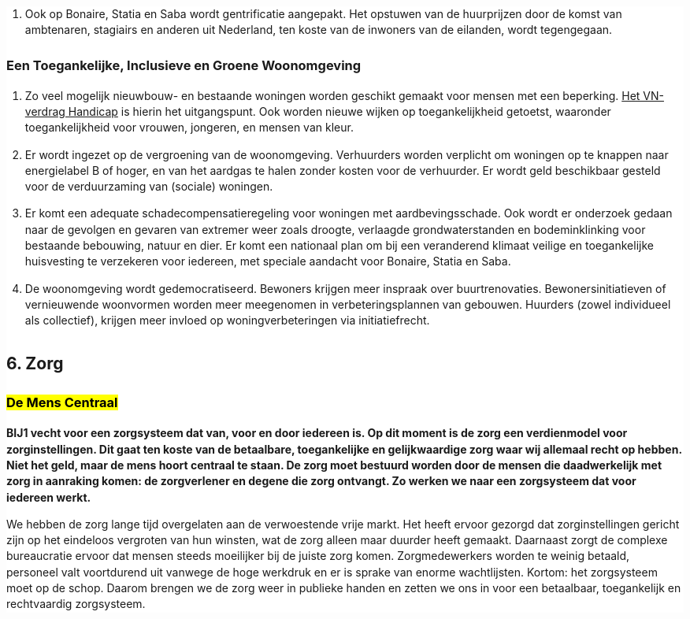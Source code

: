 1.  Ook op Bonaire, Statia en Saba wordt gentrificatie aangepakt.
    Het opstuwen van de huurprijzen door de komst van
    ambtenaren, stagiairs en anderen uit Nederland,
    ten koste van de inwoners van de eilanden, wordt tegengegaan.

### Een Toegankelijke, Inclusieve en Groene Woonomgeving

1.  Zo veel mogelijk nieuwbouw- en bestaande woningen
    worden geschikt gemaakt voor mensen met een beperking.
    [Het VN-verdrag Handicap](https://bij1.org/woordenlijst/) is hierin het uitgangspunt.
    Ook worden nieuwe wijken op toegankelijkheid getoetst,
    waaronder toegankelijkheid voor vrouwen, jongeren, en mensen van kleur.

1.  Er wordt ingezet op de vergroening van de woonomgeving.
    Verhuurders worden verplicht om woningen op te knappen naar energielabel B of hoger,
    en van het aardgas te halen zonder kosten voor de verhuurder.
    Er wordt geld beschikbaar gesteld voor de verduurzaming van (sociale) woningen.

1.  Er komt een adequate schadecompensatieregeling voor woningen met aardbevingsschade.
    Ook wordt er onderzoek gedaan naar de gevolgen en gevaren van extremer weer
    zoals droogte, verlaagde grondwaterstanden en bodeminklinking voor bestaande bebouwing, natuur en dier.
    Er komt een nationaal plan om bij een veranderend klimaat
    veilige en toegankelijke huisvesting te verzekeren voor iedereen,
    met speciale aandacht voor Bonaire, Statia en Saba.

1.  De woonomgeving wordt gedemocratiseerd.
    Bewoners krijgen meer inspraak over buurtrenovaties.
    Bewonersinitiatieven of vernieuwende woonvormen
    worden meer meegenomen in verbeteringsplannen van gebouwen.
    Huurders (zowel individueel als collectief),
    krijgen meer invloed op woningverbeteringen via initiatiefrecht.

## 6. Zorg

### <mark>De Mens Centraal</mark>

<strong>
BIJ1 vecht voor een zorgsysteem dat van, voor en door iedereen is.
Op dit moment is de zorg een verdienmodel voor zorginstellingen.
Dit gaat ten koste van de betaalbare, toegankelijke en gelijkwaardige zorg
waar wij allemaal recht op hebben.
Niet het geld, maar de mens hoort centraal te staan.
De zorg moet bestuurd worden door de mensen die daadwerkelijk met zorg in aanraking komen:
de zorgverlener en degene die zorg ontvangt.
Zo werken we naar een zorgsysteem dat voor iedereen werkt.
</strong>

We hebben de zorg lange tijd overgelaten aan de verwoestende vrije markt.
Het heeft ervoor gezorgd dat zorginstellingen gericht zijn op het eindeloos vergroten van hun winsten,
wat de zorg alleen maar duurder heeft gemaakt.
Daarnaast zorgt de complexe bureaucratie ervoor
dat mensen steeds moeilijker bij de juiste zorg komen.
Zorgmedewerkers worden te weinig betaald,
personeel valt voortdurend uit vanwege de hoge werkdruk
en er is sprake van enorme wachtlijsten.
Kortom: het zorgsysteem moet op de schop.
Daarom brengen we de zorg weer in publieke handen
en zetten we ons in voor een betaalbaar, toegankelijk en rechtvaardig zorgsysteem.
